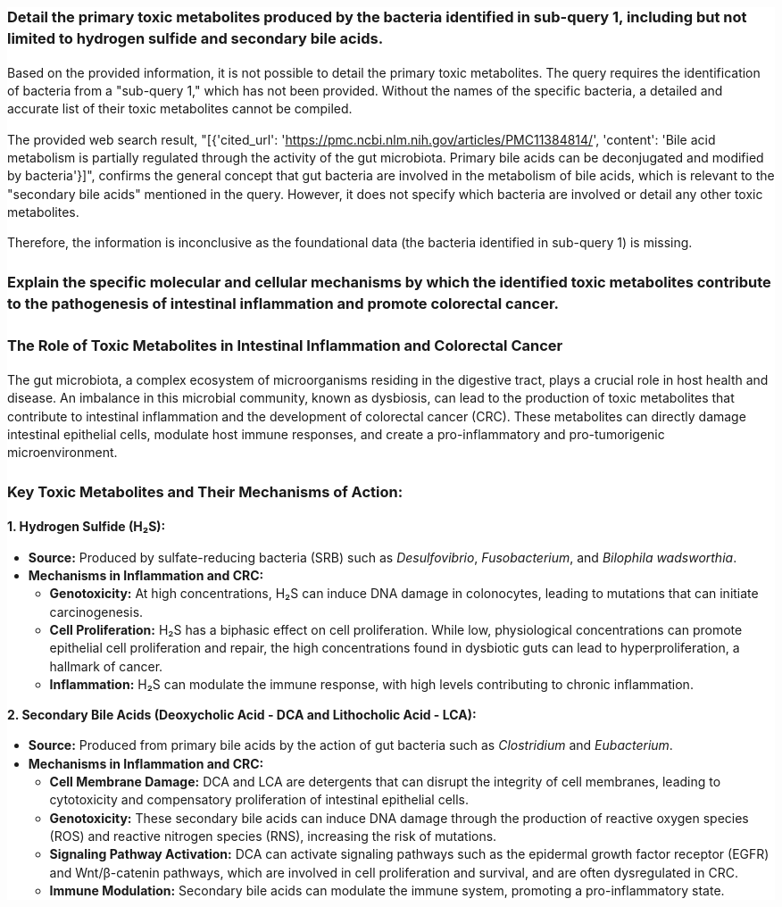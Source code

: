 
 ### Detail the primary toxic metabolites produced by the bacteria identified in sub-query 1, including but not limited to hydrogen sulfide and secondary bile acids.

Based on the provided information, it is not possible to detail the primary toxic metabolites. The query requires the identification of bacteria from a "sub-query 1," which has not been provided. Without the names of the specific bacteria, a detailed and accurate list of their toxic metabolites cannot be compiled.

The provided web search result, "[{'cited_url': 'https://pmc.ncbi.nlm.nih.gov/articles/PMC11384814/', 'content': 'Bile acid metabolism is partially regulated through the activity of the gut microbiota. Primary bile acids can be deconjugated and modified by bacteria'}]", confirms the general concept that gut bacteria are involved in the metabolism of bile acids, which is relevant to the "secondary bile acids" mentioned in the query. However, it does not specify which bacteria are involved or detail any other toxic metabolites.

Therefore, the information is inconclusive as the foundational data (the bacteria identified in sub-query 1) is missing.

 
 ### Explain the specific molecular and cellular mechanisms by which the identified toxic metabolites contribute to the pathogenesis of intestinal inflammation and promote colorectal cancer.

### The Role of Toxic Metabolites in Intestinal Inflammation and Colorectal Cancer

The gut microbiota, a complex ecosystem of microorganisms residing in the digestive tract, plays a crucial role in host health and disease. An imbalance in this microbial community, known as dysbiosis, can lead to the production of toxic metabolites that contribute to intestinal inflammation and the development of colorectal cancer (CRC). These metabolites can directly damage intestinal epithelial cells, modulate host immune responses, and create a pro-inflammatory and pro-tumorigenic microenvironment.

### Key Toxic Metabolites and Their Mechanisms of Action:

**1. Hydrogen Sulfide (H₂S):**

*   **Source:** Produced by sulfate-reducing bacteria (SRB) such as *Desulfovibrio*, *Fusobacterium*, and *Bilophila wadsworthia*.
*   **Mechanisms in Inflammation and CRC:**
    *   **Genotoxicity:** At high concentrations, H₂S can induce DNA damage in colonocytes, leading to mutations that can initiate carcinogenesis.
    *   **Cell Proliferation:** H₂S has a biphasic effect on cell proliferation. While low, physiological concentrations can promote epithelial cell proliferation and repair, the high concentrations found in dysbiotic guts can lead to hyperproliferation, a hallmark of cancer.
    *   **Inflammation:** H₂S can modulate the immune response, with high levels contributing to chronic inflammation.

**2. Secondary Bile Acids (Deoxycholic Acid - DCA and Lithocholic Acid - LCA):**

*   **Source:** Produced from primary bile acids by the action of gut bacteria such as *Clostridium* and *Eubacterium*.
*   **Mechanisms in Inflammation and CRC:**
    *   **Cell Membrane Damage:** DCA and LCA are detergents that can disrupt the integrity of cell membranes, leading to cytotoxicity and compensatory proliferation of intestinal epithelial cells.
    *   **Genotoxicity:** These secondary bile acids can induce DNA damage through the production of reactive oxygen species (ROS) and reactive nitrogen species (RNS), increasing the risk of mutations.
    *   **Signaling Pathway Activation:** DCA can activate signaling pathways such as the epidermal growth factor receptor (EGFR) and Wnt/β-catenin pathways, which are involved in cell proliferation and survival, and are often dysregulated in CRC.
    *   **Immune Modulation:** Secondary bile acids can modulate the immune system, promoting a pro-inflammatory state.
